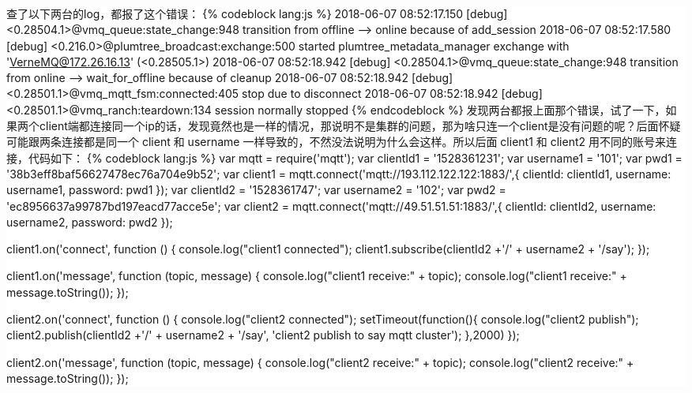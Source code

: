 查了以下两台的log，都报了这个错误：
{% codeblock lang:js %}
2018-06-07 08:52:17.150 [debug] <0.28504.1>@vmq_queue:state_change:948 transition from offline --> online because of add_session
2018-06-07 08:52:17.580 [debug] <0.216.0>@plumtree_broadcast:exchange:500 started plumtree_metadata_manager exchange with 'VerneMQ@172.26.16.13' (<0.28505.1>)
2018-06-07 08:52:18.942 [debug] <0.28504.1>@vmq_queue:state_change:948 transition from online --> wait_for_offline because of cleanup
2018-06-07 08:52:18.942 [debug] <0.28501.1>@vmq_mqtt_fsm:connected:405 stop due to disconnect
2018-06-07 08:52:18.942 [debug] <0.28501.1>@vmq_ranch:teardown:134 session normally stopped
{% endcodeblock %}
发现两台都报上面那个错误，试了一下，如果两个client端都连接同一个ip的话，发现竟然也是一样的情况，那说明不是集群的问题，那为啥只连一个client是没有问题的呢？后面怀疑可能跟两条连接都是同一个 client 和 username 一样导致的，不然没法说明为什么会这样。所以后面 client1 和 client2 用不同的账号来连接，代码如下：
{% codeblock lang:js %}
var mqtt = require('mqtt');
var clientId1 = '1528361231';
var username1 = '101';
var pwd1 = '38b3eff8baf56627478ec76a704e9b52';
var client1  = mqtt.connect('mqtt://193.112.122.122:1883/',{
    clientId: clientId1,
    username: username1,
    password: pwd1
});
var clientId2 = '1528361747';
var username2 = '102';
var pwd2 = 'ec8956637a99787bd197eacd77acce5e';
var client2  = mqtt.connect('mqtt://49.51.51.51:1883/',{
    clientId: clientId2,
    username: username2,
    password: pwd2
});

client1.on('connect', function () {
    console.log("client1 connected");
    client1.subscribe(clientId2 +'/' + username2 + '/say');
});

client1.on('message', function (topic, message) {
    console.log("client1 receive:" + topic);
    console.log("client1 receive:" + message.toString());
});

client2.on('connect', function () {
    console.log("client2 connected");
    setTimeout(function(){
        console.log("client2 publish");
        client2.publish(clientId2 +'/' + username2 + '/say', 'client2 publish to say mqtt cluster');
    },2000)
});

client2.on('message', function (topic, message) {
    console.log("client2 receive:" + topic);
    console.log("client2 receive:" + message.toString());
});
